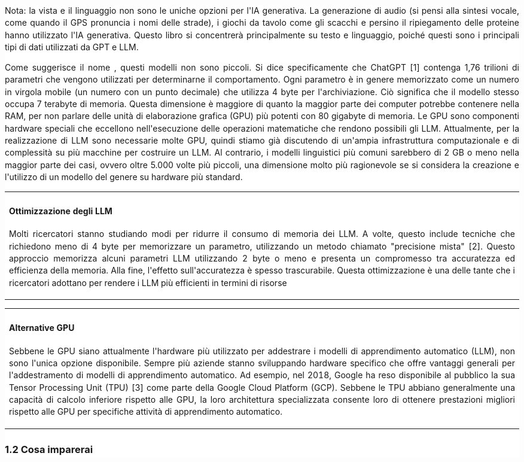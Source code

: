 <p align="justify">
Nota: la vista e il linguaggio non sono le uniche opzioni per l'IA generativa. La generazione di audio (si pensi alla sintesi vocale, come quando il GPS pronuncia i nomi delle strade), i giochi da tavolo come gli scacchi e persino il ripiegamento delle proteine hanno utilizzato l'IA generativa. Questo libro si concentrerà principalmente su testo e linguaggio, poiché questi sono i principali tipi di dati utilizzati da GPT e LLM.
</p>

<p align="justify">
Come suggerisce il nome , questi modelli non sono piccoli. Si dice specificamente che ChatGPT [1] contenga 1,76 trilioni di parametri che vengono utilizzati per determinarne il comportamento. Ogni parametro è in genere memorizzato come un numero in virgola mobile (un numero con un punto decimale) che utilizza 4 byte per l'archiviazione. Ciò significa che il modello stesso occupa 7 terabyte di memoria. Questa dimensione è maggiore di quanto la maggior parte dei computer potrebbe contenere nella RAM, per non parlare delle unità di elaborazione grafica (GPU) più potenti con 80 gigabyte di memoria. Le GPU sono componenti hardware speciali che eccellono nell'esecuzione delle operazioni matematiche che rendono possibili gli LLM. Attualmente, per la realizzazione di LLM sono necessarie molte GPU, quindi stiamo già discutendo di un'ampia infrastruttura computazionale e di complessità su più macchine per costruire un LLM. Al contrario, i modelli linguistici più comuni sarebbero di 2 GB o meno nella maggior parte dei casi, ovvero oltre 5.000 volte più piccoli, una dimensione molto più ragionevole se si considera la creazione e l'utilizzo di un modello del genere su hardware più standard.
</p>

<table align="center">
  <td>
    <h4>Ottimizzazione degli LLM</h4>
    <p align="justify">
Molti ricercatori stanno studiando modi per ridurre il consumo di memoria dei LLM. A volte, questo include tecniche che richiedono meno di 4 byte per memorizzare un parametro, utilizzando un metodo chiamato "precisione mista" [2]. Questo approccio memorizza alcuni parametri LLM utilizzando 2 byte o meno e presenta un compromesso tra accuratezza ed efficienza della memoria. Alla fine, l'effetto sull'accuratezza è spesso trascurabile. Questa ottimizzazione è una delle tante che i ricercatori adottano per rendere i LLM più efficienti in termini di risorse
    </p>
  </td>
</table>

<table align="center">
  <td>
    <h4>Alternative GPU</h4>
    <p align="justify">
Sebbene le GPU siano attualmente l'hardware più utilizzato per addestrare i modelli di apprendimento automatico (LLM), non sono l'unica opzione disponibile. Sempre più aziende stanno sviluppando hardware specifico che offre vantaggi generali per l'addestramento di modelli di apprendimento automatico. Ad esempio, nel 2018, Google ha reso disponibile al pubblico la sua Tensor Processing Unit (TPU) [3] come parte della Google Cloud Platform (GCP). Sebbene le TPU abbiano generalmente una capacità di calcolo inferiore rispetto alle GPU, la loro architettura specializzata consente loro di ottenere prestazioni migliori rispetto alle GPU per specifiche attività di apprendimento automatico.
    </p>
  </td>
</table>

<h3>1.2 Cosa imparerai</h3>
